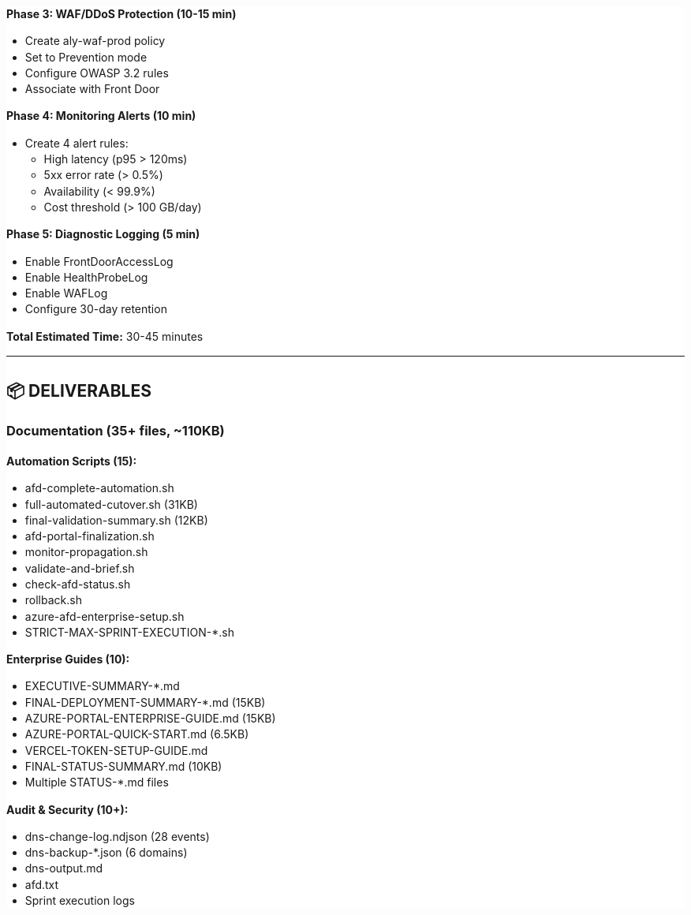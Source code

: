 **Phase 3: WAF/DDoS Protection (10-15 min)**
- Create aly-waf-prod policy
- Set to Prevention mode
- Configure OWASP 3.2 rules
- Associate with Front Door

**Phase 4: Monitoring Alerts (10 min)**
- Create 4 alert rules:
  - High latency (p95 > 120ms)
  - 5xx error rate (> 0.5%)
  - Availability (< 99.9%)
  - Cost threshold (> 100 GB/day)

**Phase 5: Diagnostic Logging (5 min)**
- Enable FrontDoorAccessLog
- Enable HealthProbeLog
- Enable WAFLog
- Configure 30-day retention

**Total Estimated Time:** 30-45 minutes

---

## 📦 DELIVERABLES

### Documentation (35+ files, ~110KB)

**Automation Scripts (15):**
- afd-complete-automation.sh
- full-automated-cutover.sh (31KB)
- final-validation-summary.sh (12KB)
- afd-portal-finalization.sh
- monitor-propagation.sh
- validate-and-brief.sh
- check-afd-status.sh
- rollback.sh
- azure-afd-enterprise-setup.sh
- STRICT-MAX-SPRINT-EXECUTION-*.sh

**Enterprise Guides (10):**
- EXECUTIVE-SUMMARY-*.md
- FINAL-DEPLOYMENT-SUMMARY-*.md (15KB)
- AZURE-PORTAL-ENTERPRISE-GUIDE.md (15KB)
- AZURE-PORTAL-QUICK-START.md (6.5KB)
- VERCEL-TOKEN-SETUP-GUIDE.md
- FINAL-STATUS-SUMMARY.md (10KB)
- Multiple STATUS-*.md files

**Audit & Security (10+):**
- dns-change-log.ndjson (28 events)
- dns-backup-*.json (6 domains)
- dns-output.md
- afd.txt
- Sprint execution logs
